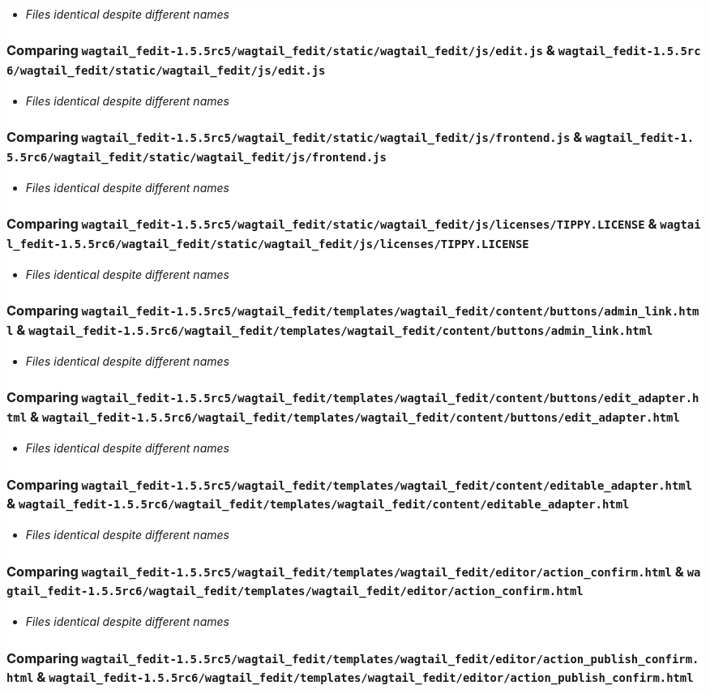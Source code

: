  * *Files identical despite different names*

### Comparing `wagtail_fedit-1.5.5rc5/wagtail_fedit/static/wagtail_fedit/js/edit.js` & `wagtail_fedit-1.5.5rc6/wagtail_fedit/static/wagtail_fedit/js/edit.js`

 * *Files identical despite different names*

### Comparing `wagtail_fedit-1.5.5rc5/wagtail_fedit/static/wagtail_fedit/js/frontend.js` & `wagtail_fedit-1.5.5rc6/wagtail_fedit/static/wagtail_fedit/js/frontend.js`

 * *Files identical despite different names*

### Comparing `wagtail_fedit-1.5.5rc5/wagtail_fedit/static/wagtail_fedit/js/licenses/TIPPY.LICENSE` & `wagtail_fedit-1.5.5rc6/wagtail_fedit/static/wagtail_fedit/js/licenses/TIPPY.LICENSE`

 * *Files identical despite different names*

### Comparing `wagtail_fedit-1.5.5rc5/wagtail_fedit/templates/wagtail_fedit/content/buttons/admin_link.html` & `wagtail_fedit-1.5.5rc6/wagtail_fedit/templates/wagtail_fedit/content/buttons/admin_link.html`

 * *Files identical despite different names*

### Comparing `wagtail_fedit-1.5.5rc5/wagtail_fedit/templates/wagtail_fedit/content/buttons/edit_adapter.html` & `wagtail_fedit-1.5.5rc6/wagtail_fedit/templates/wagtail_fedit/content/buttons/edit_adapter.html`

 * *Files identical despite different names*

### Comparing `wagtail_fedit-1.5.5rc5/wagtail_fedit/templates/wagtail_fedit/content/editable_adapter.html` & `wagtail_fedit-1.5.5rc6/wagtail_fedit/templates/wagtail_fedit/content/editable_adapter.html`

 * *Files identical despite different names*

### Comparing `wagtail_fedit-1.5.5rc5/wagtail_fedit/templates/wagtail_fedit/editor/action_confirm.html` & `wagtail_fedit-1.5.5rc6/wagtail_fedit/templates/wagtail_fedit/editor/action_confirm.html`

 * *Files identical despite different names*

### Comparing `wagtail_fedit-1.5.5rc5/wagtail_fedit/templates/wagtail_fedit/editor/action_publish_confirm.html` & `wagtail_fedit-1.5.5rc6/wagtail_fedit/templates/wagtail_fedit/editor/action_publish_confirm.html`
